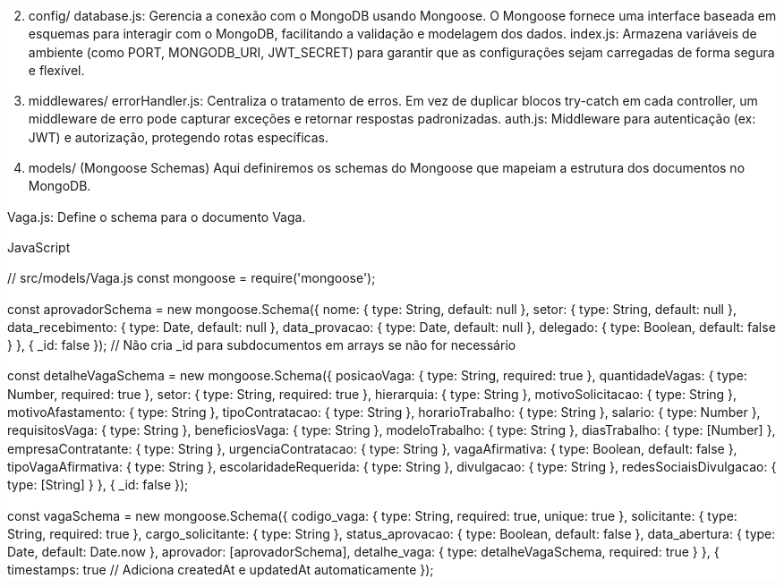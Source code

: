 2. config/
database.js: Gerencia a conexão com o MongoDB usando Mongoose. O Mongoose fornece uma interface baseada em esquemas para interagir com o MongoDB, facilitando a validação e modelagem dos dados.
index.js: Armazena variáveis de ambiente (como PORT, MONGODB_URI, JWT_SECRET) para garantir que as configurações sejam carregadas de forma segura e flexível.

3. middlewares/
errorHandler.js: Centraliza o tratamento de erros. Em vez de duplicar blocos try-catch em cada controller, um middleware de erro pode capturar exceções e retornar respostas padronizadas.
auth.js: Middleware para autenticação (ex: JWT) e autorização, protegendo rotas específicas.

4. models/ (Mongoose Schemas)
Aqui definiremos os schemas do Mongoose que mapeiam a estrutura dos documentos no MongoDB.

Vaga.js: Define o schema para o documento Vaga.

JavaScript

// src/models/Vaga.js
const mongoose = require('mongoose');

const aprovadorSchema = new mongoose.Schema({
  nome: { type: String, default: null },
  setor: { type: String, default: null },
  data_recebimento: { type: Date, default: null },
  data_provacao: { type: Date, default: null },
  delegado: { type: Boolean, default: false }
}, { _id: false }); // Não cria _id para subdocumentos em arrays se não for necessário

const detalheVagaSchema = new mongoose.Schema({
  posicaoVaga: { type: String, required: true },
  quantidadeVagas: { type: Number, required: true },
  setor: { type: String, required: true },
  hierarquia: { type: String },
  motivoSolicitacao: { type: String },
  motivoAfastamento: { type: String },
  tipoContratacao: { type: String },
  horarioTrabalho: { type: String },
  salario: { type: Number },
  requisitosVaga: { type: String },
  beneficiosVaga: { type: String },
  modeloTrabalho: { type: String },
  diasTrabalho: { type: [Number] },
  empresaContratante: { type: String },
  urgenciaContratacao: { type: String },
  vagaAfirmativa: { type: Boolean, default: false },
  tipoVagaAfirmativa: { type: String },
  escolaridadeRequerida: { type: String },
  divulgacao: { type: String },
  redesSociaisDivulgacao: { type: [String] }
}, { _id: false });

const vagaSchema = new mongoose.Schema({
  codigo_vaga: { type: String, required: true, unique: true },
  solicitante: { type: String, required: true },
  cargo_solicitante: { type: String },
  status_aprovacao: { type: Boolean, default: false },
  data_abertura: { type: Date, default: Date.now },
  aprovador: [aprovadorSchema],
  detalhe_vaga: { type: detalheVagaSchema, required: true }
}, {
  timestamps: true // Adiciona createdAt e updatedAt automaticamente
});
